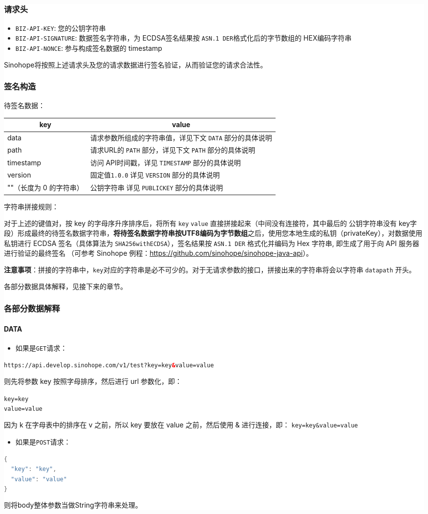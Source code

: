 
### 请求头

- `BIZ-API-KEY`: 您的公钥字符串
- `BIZ-API-SIGNATURE`: 数据签名字符串，为 ECDSA签名结果按 `ASN.1 DER`格式化后的字节数组的 HEX编码字符串
- `BIZ-API-NONCE`: 参与构成签名数据的 timestamp

Sinohope将按照上述请求头及您的请求数据进行签名验证，从而验证您的请求合法性。


### 签名构造


待签名数据：

| key | value |
| --- | --- |
| data | 请求参数所组成的字符串值，详见下文 `DATA` 部分的具体说明|
| path | 请求URL的 `PATH` 部分，详见下文 `PATH` 部分的具体说明 |
| timestamp | 访问 API时间戳，详见 `TIMESTAMP` 部分的具体说明 |
| version | 固定值`1.0.0` 详见 `VERSION` 部分的具体说明|
| ""（长度为 0 的字符串） | 公钥字符串 详见 `PUBLICKEY` 部分的具体说明 |

字符串拼接规则：

对于上述的键值对，按 key 的字母序升序排序后，将所有 `key` `value` 直接拼接起来（中间没有连接符，其中最后的 公钥字符串没有 key字段）形成最终的待签名数据字符串，**将待签名数据字符串按UTF8编码为字节数组**之后，使用您本地生成的私钥（privateKey），对数据使用私钥进行 
ECDSA 签名（具体算法为 `SHA256withECDSA`），签名结果按 `ASN.1 DER` 格式化并编码为 Hex 字符串, 即生成了用于向 API 服务器进行验证的最终签名 （可参考 Sinohope 例程：<https://github.com/sinohope/sinohope-java-api>）。

**注意事项**：拼接的字符串中，`key`对应的字符串是必不可少的。对于无请求参数的接口，拼接出来的字符串将会以字符串 `datapath` 开头。

各部分数据具体解释，见接下来的章节。

### 各部分数据解释
#### DATA

* 如果是`GET`请求：
```html
https://api.develop.sinohope.com/v1/test?key=key&value=value
```
则先将参数 key 按照字母排序，然后进行 url 参数化，即：
```
key=key
value=value
```
因为 k 在字母表中的排序在 v 之前，所以 key 要放在 value 之前，然后使用 & 进行连接，即： `key=key&value=value`

* 如果是`POST`请求：
```java
{
  "key": "key",
  "value": "value"
}
```
则将body整体参数当做String字符串来处理。
